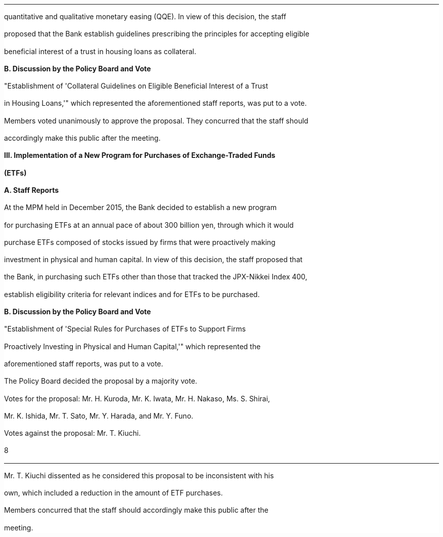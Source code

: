 
-----

quantitative and qualitative monetary easing (QQE). In view of this decision, the staff

proposed that the Bank establish guidelines prescribing the principles for accepting eligible

beneficial interest of a trust in housing loans as collateral.

**B. Discussion by the Policy Board and Vote**

"Establishment of 'Collateral Guidelines on Eligible Beneficial Interest of a Trust

in Housing Loans,'" which represented the aforementioned staff reports, was put to a vote.

Members voted unanimously to approve the proposal. They concurred that the staff should

accordingly make this public after the meeting.

**III. Implementation of a New Program for Purchases of Exchange-Traded Funds**

**(ETFs)**

**A. Staff Reports**

At the MPM held in December 2015, the Bank decided to establish a new program

for purchasing ETFs at an annual pace of about 300 billion yen, through which it would

purchase ETFs composed of stocks issued by firms that were proactively making

investment in physical and human capital. In view of this decision, the staff proposed that

the Bank, in purchasing such ETFs other than those that tracked the JPX-Nikkei Index 400,

establish eligibility criteria for relevant indices and for ETFs to be purchased.

**B. Discussion by the Policy Board and Vote**

"Establishment of 'Special Rules for Purchases of ETFs to Support Firms

Proactively Investing in Physical and Human Capital,'" which represented the

aforementioned staff reports, was put to a vote.

The Policy Board decided the proposal by a majority vote.

Votes for the proposal: Mr. H. Kuroda, Mr. K. Iwata, Mr. H. Nakaso, Ms. S. Shirai,

Mr. K. Ishida, Mr. T. Sato, Mr. Y. Harada, and Mr. Y. Funo.

Votes against the proposal: Mr. T. Kiuchi.

8


-----

Mr. T. Kiuchi dissented as he considered this proposal to be inconsistent with his

own, which included a reduction in the amount of ETF purchases.

Members concurred that the staff should accordingly make this public after the

meeting.
